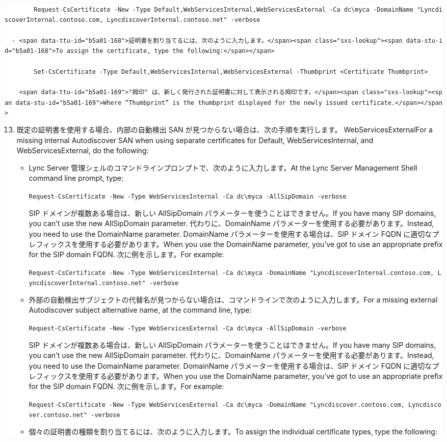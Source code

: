             Request-CsCertificate -New -Type Default,WebServicesInternal,WebServicesExternal -Ca dc\myca -DomainName "LyncdiscoverInternal.contoso.com, LyncdiscoverInternal.contoso.net" -verbose
    
      - <span data-ttu-id="b5a01-168">証明書を割り当てるには、次のように入力します。</span><span class="sxs-lookup"><span data-stu-id="b5a01-168">To assign the certificate, type the following:</span></span>
        
            Set-CsCertificate -Type Default,WebServicesInternal,WebServicesExternal -Thumbprint <Certificate Thumbprint>
        
        <span data-ttu-id="b5a01-169">"拇印" は、新しく発行された証明書に対して表示される拇印です。</span><span class="sxs-lookup"><span data-stu-id="b5a01-169">Where “Thumbprint” is the thumbprint displayed for the newly issued certificate.</span></span>

13. <span data-ttu-id="b5a01-170">既定の証明書を使用する場合、内部の自動検出 SAN が見つからない場合は、次の手順を実行します。 WebServicesExternal</span><span class="sxs-lookup"><span data-stu-id="b5a01-170">For a missing internal Autodiscover SAN when using separate certificates for Default, WebServicesInternal, and WebServicesExternal, do the following:</span></span>
    
      - <span data-ttu-id="b5a01-171">Lync Server 管理シェルのコマンドラインプロンプトで、次のように入力します。</span><span class="sxs-lookup"><span data-stu-id="b5a01-171">At the Lync Server Management Shell command line prompt, type:</span></span>
        
            Request-CsCertificate -New -Type WebServicesInternal -Ca dc\myca -AllSipDomain -verbose
        
        <span data-ttu-id="b5a01-172">SIP ドメインが複数ある場合は、新しい AllSipDomain パラメーターを使うことはできません。</span><span class="sxs-lookup"><span data-stu-id="b5a01-172">If you have many SIP domains, you can’t use the new AllSipDomain parameter.</span></span> <span data-ttu-id="b5a01-173">代わりに、DomainName パラメーターを使用する必要があります。</span><span class="sxs-lookup"><span data-stu-id="b5a01-173">Instead, you need to use the DomainName parameter.</span></span> <span data-ttu-id="b5a01-174">DomainName パラメーターを使用する場合は、SIP ドメイン FQDN に適切なプレフィックスを使用する必要があります。</span><span class="sxs-lookup"><span data-stu-id="b5a01-174">When you use the DomainName parameter, you’ve got to use an appropriate prefix for the SIP domain FQDN.</span></span> <span data-ttu-id="b5a01-175">次に例を示します。</span><span class="sxs-lookup"><span data-stu-id="b5a01-175">For example:</span></span>
        
            Request-CsCertificate -New -Type WebServicesInternal -Ca dc\myca -DomainName "LyncdiscoverInternal.contoso.com, LyncdiscoverInternal.contoso.net" -verbose
    
      - <span data-ttu-id="b5a01-176">外部の自動検出サブジェクトの代替名が見つからない場合は、コマンドラインで次のように入力します。</span><span class="sxs-lookup"><span data-stu-id="b5a01-176">For a missing external Autodiscover subject alternative name, at the command line, type:</span></span>
        
            Request-CsCertificate -New -Type WebServicesExternal -Ca dc\myca -AllSipDomain -verbose
        
        <span data-ttu-id="b5a01-177">SIP ドメインが複数ある場合は、新しい AllSipDomain パラメーターを使うことはできません。</span><span class="sxs-lookup"><span data-stu-id="b5a01-177">If you have many SIP domains, you can’t use the new AllSipDomain parameter.</span></span> <span data-ttu-id="b5a01-178">代わりに、DomainName パラメーターを使用する必要があります。</span><span class="sxs-lookup"><span data-stu-id="b5a01-178">Instead, you need to use the DomainName parameter.</span></span> <span data-ttu-id="b5a01-179">DomainName パラメーターを使用する場合は、SIP ドメイン FQDN に適切なプレフィックスを使用する必要があります。</span><span class="sxs-lookup"><span data-stu-id="b5a01-179">When you use the DomainName parameter, you’ve got to use an appropriate prefix for the SIP domain FQDN.</span></span> <span data-ttu-id="b5a01-180">次に例を示します。</span><span class="sxs-lookup"><span data-stu-id="b5a01-180">For example:</span></span>
        
            Request-CsCertificate -New -Type WebServicesExternal -Ca dc\myca -DomainName "Lyncdiscover.contoso.com, Lyncdiscover.contoso.net" -verbose
    
      - <span data-ttu-id="b5a01-181">個々の証明書の種類を割り当てるには、次のように入力します。</span><span class="sxs-lookup"><span data-stu-id="b5a01-181">To assign the individual certificate types, type the following:</span></span>
        